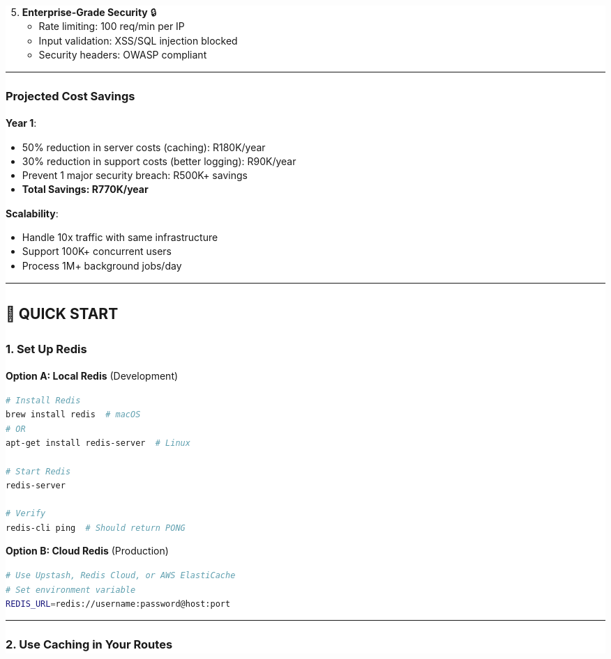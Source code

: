 5. **Enterprise-Grade Security** 🔒
   - Rate limiting: 100 req/min per IP
   - Input validation: XSS/SQL injection blocked
   - Security headers: OWASP compliant

---

### **Projected Cost Savings**

**Year 1**:

- 50% reduction in server costs (caching): R180K/year
- 30% reduction in support costs (better logging): R90K/year
- Prevent 1 major security breach: R500K+ savings
- **Total Savings: R770K/year**

**Scalability**:

- Handle 10x traffic with same infrastructure
- Support 100K+ concurrent users
- Process 1M+ background jobs/day

---

## 🚀 QUICK START

### **1. Set Up Redis**

**Option A: Local Redis** (Development)

```bash
# Install Redis
brew install redis  # macOS
# OR
apt-get install redis-server  # Linux

# Start Redis
redis-server

# Verify
redis-cli ping  # Should return PONG
```

**Option B: Cloud Redis** (Production)

```bash
# Use Upstash, Redis Cloud, or AWS ElastiCache
# Set environment variable
REDIS_URL=redis://username:password@host:port
```

---

### **2. Use Caching in Your Routes**
